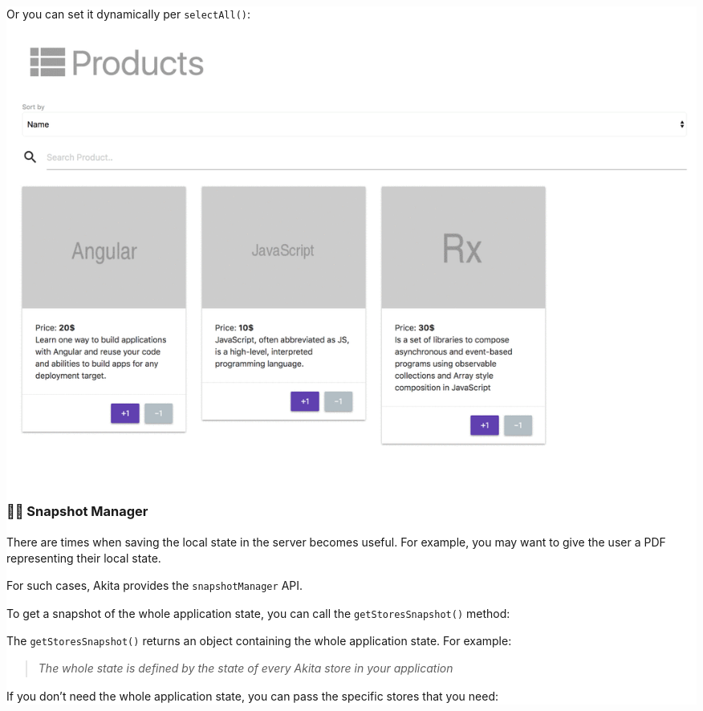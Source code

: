 Or you can set it dynamically per `selectAll()`:

<Embed src="https://gist.github.com/NetanelBasal/a4a474e4c0a0fea9dce1f95aa779e4f0.js" aspectRatio={0.357} caption="contacts-sort.component.ts" />

![](./asset-3.gif)

### 👨‍🏭 Snapshot Manager

There are times when saving the local state in the server becomes useful. For example, you may want to give the user a PDF representing their local state.

For such cases, Akita provides the `snapshotManager` API.

To get a snapshot of the whole application state, you can call the `getStoresSnapshot()` method:

<Embed src="https://gist.github.com/NetanelBasal/de7d6d393799144b0f1e718943b45ebd.js" aspectRatio={0.357} caption="app.service.ts" />

The `getStoresSnapshot()` returns an object containing the whole application state. For example:

<Embed src="https://gist.github.com/NetanelBasal/6e2d9c0db1a65a5efada74b68521404a.js" aspectRatio={0.357} caption="app-state.json" />

> _The whole state is defined by the state of every Akita store in your application_

If you don’t need the whole application state, you can pass the specific stores that you need:

